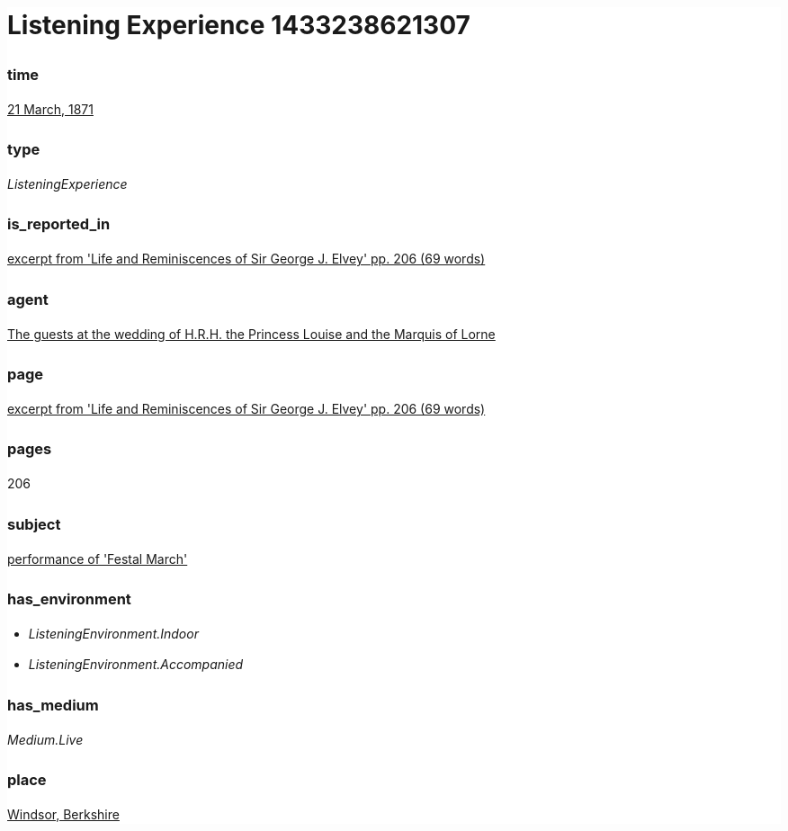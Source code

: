 # Listening Experience 1433238621307

### time


[21 March, 1871](#21-March-1871)

### type


*ListeningExperience*

### is_reported_in


[excerpt from 'Life and Reminiscences of Sir George J. Elvey' pp. 206 (69 words)](#excerpt-from-'Life-and-Reminiscences-of-Sir-George-J.-Elvey'-pp.-206-(69-words))

### agent


[The guests at the wedding of H.R.H. the Princess Louise and the Marquis of Lorne](#The-guests-at-the-wedding-of-H.R.H.-the-Princess-Louise-and-the-Marquis-of-Lorne)

### page


[excerpt from 'Life and Reminiscences of Sir George J. Elvey' pp. 206 (69 words)](#excerpt-from-'Life-and-Reminiscences-of-Sir-George-J.-Elvey'-pp.-206-(69-words))

### pages


206

### subject


[performance of 'Festal March'](#performance-of-'Festal-March')

### has_environment

 - *ListeningEnvironment.Indoor*

 - *ListeningEnvironment.Accompanied*

### has_medium


*Medium.Live*

### place


[Windsor, Berkshire](#Windsor-Berkshire)
